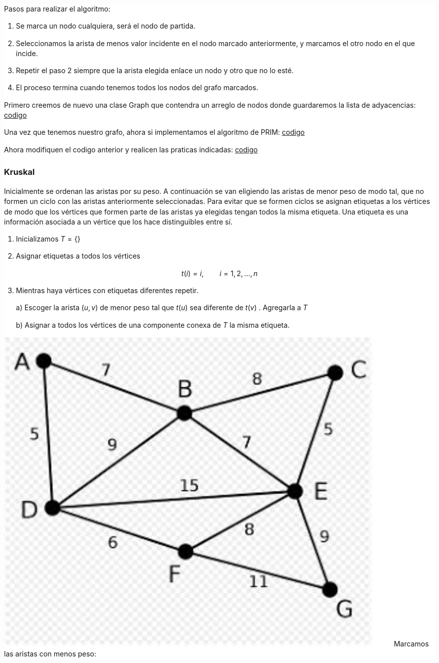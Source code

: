 
Pasos para realizar el algoritmo:

1. Se marca un nodo cualquiera, será el nodo de partida.

2. Seleccionamos la arista de menos valor incidente en el nodo marcado anteriormente, y marcamos el otro nodo en el que incide.

3. Repetir el paso 2 siempre que la arista elegida enlace un nodo y otro que no lo esté.

4. El proceso termina cuando tenemos todos los nodos del grafo marcados.

Primero creemos de nuevo una clase Graph que contendra un arreglo de nodos donde guardaremos la lista de adyacencias: [codigo](codigos/clase_29_practica_01.cpp)

Una vez que tenemos nuestro grafo, ahora si implementamos el algoritmo de PRIM: [codigo](codigos/clase_29_practica_02.cpp)


Ahora modifiquen el codigo anterior y realicen las praticas indicadas: [codigo](codigos/clase_29_practica_03.cpp)



### Kruskal

Inicialmente se ordenan las aristas por su peso. A continuación se van eligiendo las aristas de menor peso de modo tal, que no formen un ciclo con las aristas anteriormente seleccionadas. Para evitar que se formen ciclos se asignan etiquetas a los vértices de modo que los vértices que formen parte de las aristas ya elegidas tengan todos la misma etiqueta. Una etiqueta es una información asociada a un vértice que los hace distinguibles entre sí.

1. Inicializamos $T= \left\{ \right\}$

2. Asignar etiquetas a todos los vértices 

$$ t(i)=i,  \qquad i=1, 2, ..., n $$

3. Mientras haya vértices con etiquetas diferentes repetir.

    a) Escoger la arista $(u, v)$ de menor peso tal que $t(u)$ sea diferente de $t(v)$ . Agregarla a $T$

    b) Asignar a todos los vértices de una componente conexa de $T$ la misma etiqueta.


<img src="images/kurskal_01.jpg" width="90%"/>
Marcamos las aristas con menos peso:
